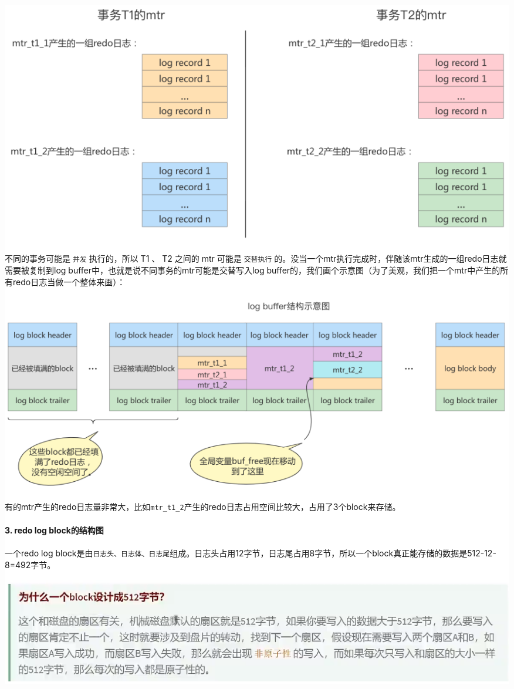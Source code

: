 ![image-20220710221318271](images/image-20220710221318271.png)

不同的事务可能是 `并发` 执行的，所以 T1 、 T2 之间的 mtr 可能是 `交替执行` 的。没当一个mtr执行完成时，伴随该mtr生成的一组redo日志就需要被复制到log buffer中，也就是说不同事务的mtr可能是交替写入log buffer的，我们画个示意图（为了美观，我们把一个mtr中产生的所有redo日志当做一个整体来画）：

![image-20220710221620291](images/image-20220710221620291.png)

有的mtr产生的redo日志量非常大，比如`mtr_t1_2`产生的redo日志占用空间比较大，占用了3个block来存储。

#### 3. redo log block的结构图

一个redo log block是由`日志头、日志体、日志尾`组成。日志头占用12字节，日志尾占用8字节，所以一个block真正能存储的数据是512-12-8=492字节。


![](images/image-20220710223117420.png)

